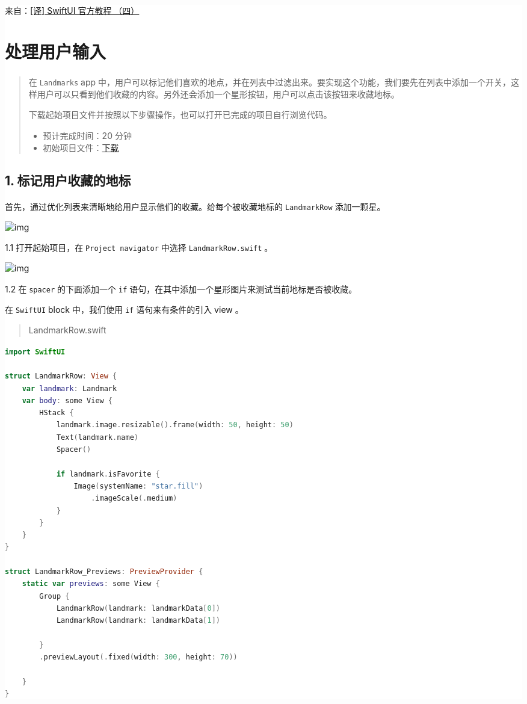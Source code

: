 来自：[[译] SwiftUI 官方教程 （四）](https://juejin.im/post/5cfa9c1d518825399965a857)



# 处理用户输入

> 在 `Landmarks` app 中，用户可以标记他们喜欢的地点，并在列表中过滤出来。要实现这个功能，我们要先在列表中添加一个开关，这样用户可以只看到他们收藏的内容。另外还会添加一个星形按钮，用户可以点击该按钮来收藏地标。
>
> 下载起始项目文件并按照以下步骤操作，也可以打开已完成的项目自行浏览代码。
>
> - 预计完成时间：20 分钟
> - 初始项目文件：[下载](https://docs-assets.developer.apple.com/published/0c72f72e11/HandlingUserInput.zip)

## 1. 标记用户收藏的地标

首先，通过优化列表来清晰地给用户显示他们的收藏。给每个被收藏地标的 `LandmarkRow` 添加一颗星。



![img](https://user-gold-cdn.xitu.io/2019/6/8/16b32f2282ca7a09?imageView2/0/w/1280/h/960/ignore-error/1)



1.1 打开起始项目，在 `Project navigator` 中选择 `LandmarkRow.swift` 。



![img](https://user-gold-cdn.xitu.io/2019/6/8/16b32f228233d9ae?imageView2/0/w/1280/h/960/ignore-error/1)



1.2 在 `spacer` 的下面添加一个 `if` 语句，在其中添加一个星形图片来测试当前地标是否被收藏。

在 `SwiftUI` block 中，我们使用 `if` 语句来有条件的引入 view 。

> LandmarkRow.swift

```swift
import SwiftUI

struct LandmarkRow: View {
    var landmark: Landmark
    var body: some View {
        HStack {
            landmark.image.resizable().frame(width: 50, height: 50)
            Text(landmark.name)
            Spacer()
            
            if landmark.isFavorite {
                Image(systemName: "star.fill")
                    .imageScale(.medium)
            }
        }
    }
}

struct LandmarkRow_Previews: PreviewProvider {
    static var previews: some View {
        Group {
            LandmarkRow(landmark: landmarkData[0])
            LandmarkRow(landmark: landmarkData[1])
            
        }
        .previewLayout(.fixed(width: 300, height: 70))
        
    }
}
```

